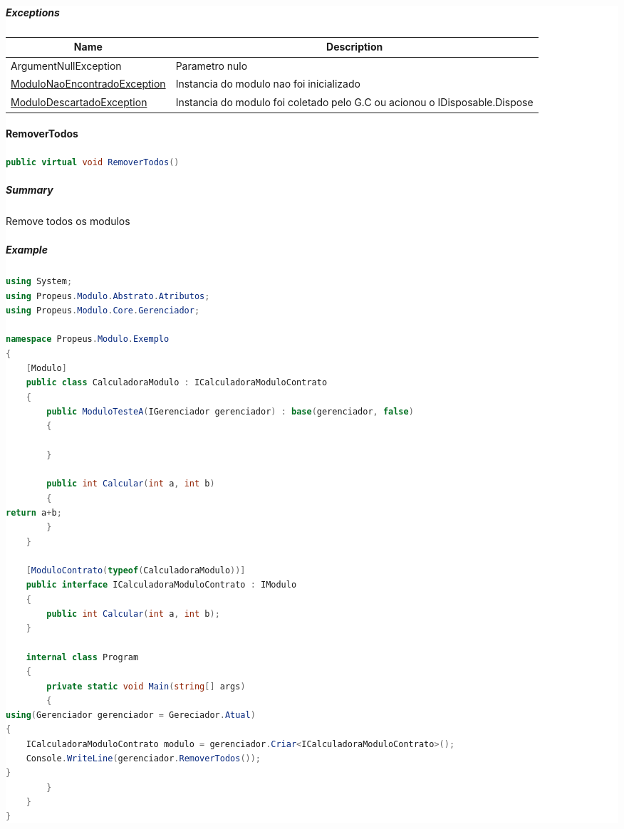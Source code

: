 ```csharp
```

##### Exceptions
| Name | Description |
| --- | --- |
| ArgumentNullException | Parametro nulo |
| [ModuloNaoEncontradoException](./propeusmoduloabstratoexceptions-ModuloNaoEncontradoException.md) | Instancia do modulo nao foi inicializado |
| [ModuloDescartadoException](./propeusmoduloabstratoexceptions-ModuloDescartadoException.md) | Instancia do modulo foi coletado pelo G.C ou acionou o IDisposable.Dispose |

#### RemoverTodos
```csharp
public virtual void RemoverTodos()
```
##### Summary
Remove todos os modulos

##### Example
```csharp
using System;
using Propeus.Modulo.Abstrato.Atributos;
using Propeus.Modulo.Core.Gerenciador;

namespace Propeus.Modulo.Exemplo
{
    [Modulo]
    public class CalculadoraModulo : ICalculadoraModuloContrato
    {
        public ModuloTesteA(IGerenciador gerenciador) : base(gerenciador, false)
        {

        }
        
        public int Calcular(int a, int b)
        {
return a+b;
        }
    }

    [ModuloContrato(typeof(CalculadoraModulo))]
    public interface ICalculadoraModuloContrato : IModulo
    {
        public int Calcular(int a, int b);
    }
    
    internal class Program
    {
        private static void Main(string[] args)
        {
using(Gerenciador gerenciador = Gereciador.Atual)
{
    ICalculadoraModuloContrato modulo = gerenciador.Criar<ICalculadoraModuloContrato>();
    Console.WriteLine(gerenciador.RemoverTodos());
}
        }
    }
}

```
